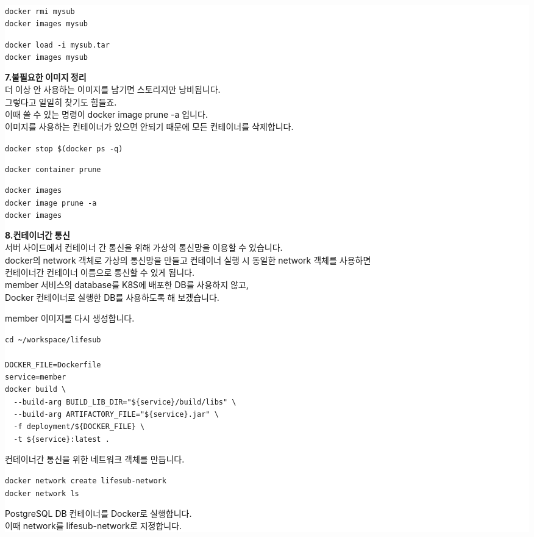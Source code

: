 ```
docker rmi mysub
docker images mysub 
```

```
docker load -i mysub.tar
docker images mysub
```

**7.불필요한 이미지 정리**  
더 이상 안 사용하는 이미지를 남기면 스토리지만 낭비됩니다.  
그렇다고 일일히 찾기도 힘들죠.  
이때 쓸 수 있는 명령이 docker image prune -a 입니다.  
이미지를 사용하는 컨테이너가 있으면 안되기 때문에 모든 컨테이너를 삭제합니다.  
```
docker stop $(docker ps -q)
```

```
docker container prune
```

```
docker images
docker image prune -a
docker images
```

**8.컨테이너간 통신**  
서버 사이드에서 컨테이너 간 통신을 위해 가상의 통신망을 이용할 수 있습니다.  
docker의 network 객체로 가상의 통신망을 만들고 컨테이너 실행 시 동일한 network 객체를 사용하면  
컨테이너간 컨테이너 이름으로 통신할 수 있게 됩니다.   
member 서비스의 database를 K8S에 배포한 DB를 사용하지 않고,  
Docker 컨테이너로 실행한 DB를 사용하도록 해 보겠습니다.   

member 이미지를 다시 생성합니다.    
```
cd ~/workspace/lifesub

DOCKER_FILE=Dockerfile
service=member
docker build \
  --build-arg BUILD_LIB_DIR="${service}/build/libs" \
  --build-arg ARTIFACTORY_FILE="${service}.jar" \
  -f deployment/${DOCKER_FILE} \
  -t ${service}:latest .
```

컨테이너간 통신을 위한 네트워크 객체를 만듭니다.  
```
docker network create lifesub-network
docker network ls
```

PostgreSQL DB 컨테이너를 Docker로 실행합니다.  
이때 network를 lifesub-network로 지정합니다.   
  